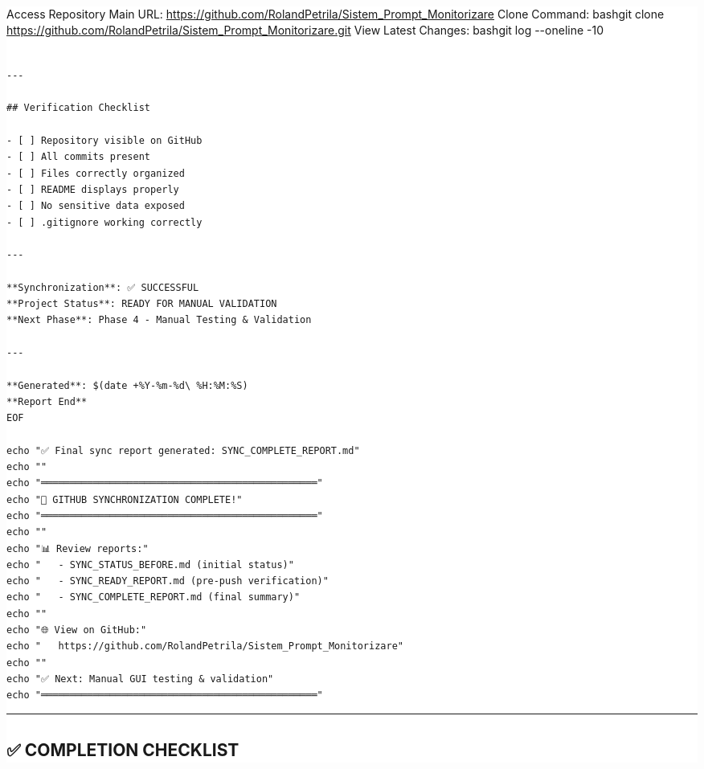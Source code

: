 
Access Repository
Main URL: https://github.com/RolandPetrila/Sistem_Prompt_Monitorizare
Clone Command:
bashgit clone https://github.com/RolandPetrila/Sistem_Prompt_Monitorizare.git
View Latest Changes:
bashgit log --oneline -10
```

---

## Verification Checklist

- [ ] Repository visible on GitHub
- [ ] All commits present
- [ ] Files correctly organized
- [ ] README displays properly
- [ ] No sensitive data exposed
- [ ] .gitignore working correctly

---

**Synchronization**: ✅ SUCCESSFUL
**Project Status**: READY FOR MANUAL VALIDATION
**Next Phase**: Phase 4 - Manual Testing & Validation

---

**Generated**: $(date +%Y-%m-%d\ %H:%M:%S)
**Report End**
EOF

echo "✅ Final sync report generated: SYNC_COMPLETE_REPORT.md"
echo ""
echo "════════════════════════════════════════════════"
echo "🎉 GITHUB SYNCHRONIZATION COMPLETE!"
echo "════════════════════════════════════════════════"
echo ""
echo "📊 Review reports:"
echo "   - SYNC_STATUS_BEFORE.md (initial status)"
echo "   - SYNC_READY_REPORT.md (pre-push verification)"
echo "   - SYNC_COMPLETE_REPORT.md (final summary)"
echo ""
echo "🌐 View on GitHub:"
echo "   https://github.com/RolandPetrila/Sistem_Prompt_Monitorizare"
echo ""
echo "✅ Next: Manual GUI testing & validation"
echo "════════════════════════════════════════════════"
```

---

## ✅ COMPLETION CHECKLIST
